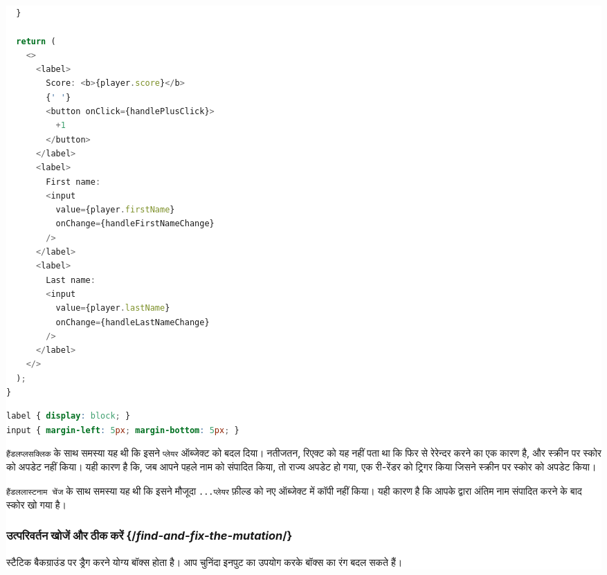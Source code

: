 ```js
  }

  return (
    <>
      <label>
        Score: <b>{player.score}</b>
        {' '}
        <button onClick={handlePlusClick}>
          +1
        </button>
      </label>
      <label>
        First name:
        <input
          value={player.firstName}
          onChange={handleFirstNameChange}
        />
      </label>
      <label>
        Last name:
        <input
          value={player.lastName}
          onChange={handleLastNameChange}
        />
      </label>
    </>
  );
}
```

```css
label { display: block; }
input { margin-left: 5px; margin-bottom: 5px; }
```

</Sandpack>

`हैंडलप्लसक्लिक` के साथ समस्या यह थी कि इसने `प्लेयर` ऑब्जेक्ट को बदल दिया। नतीजतन, रिएक्ट को यह नहीं पता था कि फिर से रेरेन्दर  करने का एक कारण है, और स्क्रीन पर स्कोर को अपडेट नहीं किया। यही कारण है कि, जब आपने पहले नाम को संपादित किया, तो राज्य अपडेट हो गया, एक री-रेंडर को ट्रिगर किया जिसने स्क्रीन पर स्कोर को अपडेट किया।


`हैंडललास्टनाम चेंज` के साथ समस्या यह थी कि इसने मौजूदा `...प्लेयर` फ़ील्ड को नए ऑब्जेक्ट में कॉपी नहीं किया। यही कारण है कि आपके द्वारा अंतिम नाम संपादित करने के बाद स्कोर खो गया है।

</Solution>

### उत्परिवर्तन खोजें और ठीक करें {/*find-and-fix-the-mutation*/}

स्टैटिक बैकग्राउंड पर ड्रैग करने योग्य बॉक्स होता है। आप चुनिंदा इनपुट का उपयोग करके बॉक्स का रंग बदल सकते हैं।
